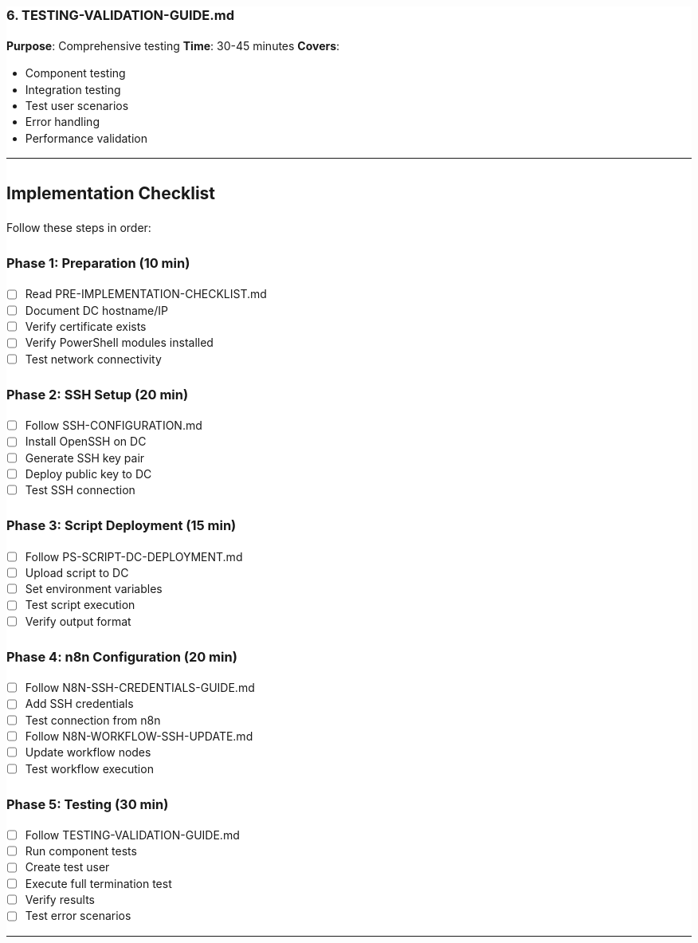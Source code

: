 ### 6. TESTING-VALIDATION-GUIDE.md
**Purpose**: Comprehensive testing
**Time**: 30-45 minutes
**Covers**:
- Component testing
- Integration testing
- Test user scenarios
- Error handling
- Performance validation

---

## Implementation Checklist

Follow these steps in order:

### Phase 1: Preparation (10 min)
- [ ] Read PRE-IMPLEMENTATION-CHECKLIST.md
- [ ] Document DC hostname/IP
- [ ] Verify certificate exists
- [ ] Verify PowerShell modules installed
- [ ] Test network connectivity

### Phase 2: SSH Setup (20 min)
- [ ] Follow SSH-CONFIGURATION.md
- [ ] Install OpenSSH on DC
- [ ] Generate SSH key pair
- [ ] Deploy public key to DC
- [ ] Test SSH connection

### Phase 3: Script Deployment (15 min)
- [ ] Follow PS-SCRIPT-DC-DEPLOYMENT.md
- [ ] Upload script to DC
- [ ] Set environment variables
- [ ] Test script execution
- [ ] Verify output format

### Phase 4: n8n Configuration (20 min)
- [ ] Follow N8N-SSH-CREDENTIALS-GUIDE.md
- [ ] Add SSH credentials
- [ ] Test connection from n8n
- [ ] Follow N8N-WORKFLOW-SSH-UPDATE.md
- [ ] Update workflow nodes
- [ ] Test workflow execution

### Phase 5: Testing (30 min)
- [ ] Follow TESTING-VALIDATION-GUIDE.md
- [ ] Run component tests
- [ ] Create test user
- [ ] Execute full termination test
- [ ] Verify results
- [ ] Test error scenarios

---